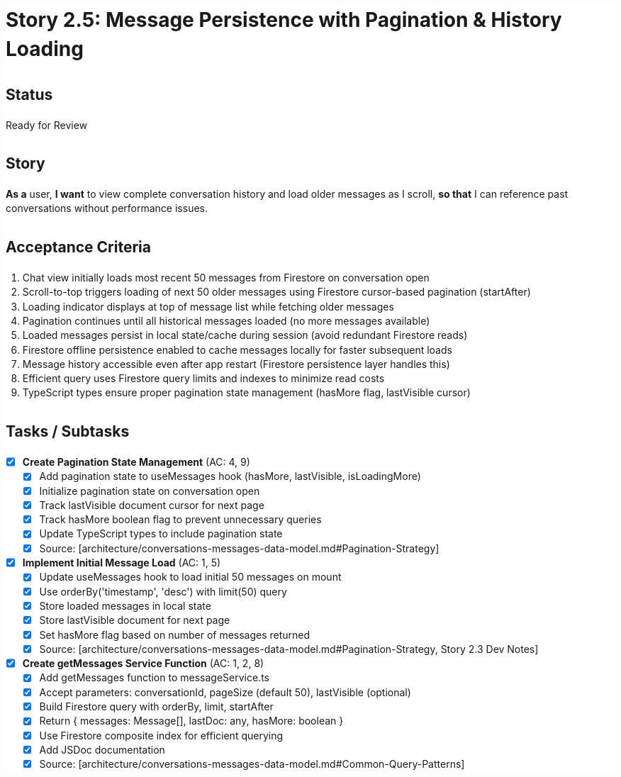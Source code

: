 # Story 2.5: Message Persistence with Pagination & History Loading

## Status

Ready for Review

## Story

**As a** user,
**I want** to view complete conversation history and load older messages as I scroll,
**so that** I can reference past conversations without performance issues.

## Acceptance Criteria

1. Chat view initially loads most recent 50 messages from Firestore on conversation open
2. Scroll-to-top triggers loading of next 50 older messages using Firestore cursor-based pagination (startAfter)
3. Loading indicator displays at top of message list while fetching older messages
4. Pagination continues until all historical messages loaded (no more messages available)
5. Loaded messages persist in local state/cache during session (avoid redundant Firestore reads)
6. Firestore offline persistence enabled to cache messages locally for faster subsequent loads
7. Message history accessible even after app restart (Firestore persistence layer handles this)
8. Efficient query uses Firestore query limits and indexes to minimize read costs
9. TypeScript types ensure proper pagination state management (hasMore flag, lastVisible cursor)

## Tasks / Subtasks

- [x] **Create Pagination State Management** (AC: 4, 9)
  - [x] Add pagination state to useMessages hook (hasMore, lastVisible, isLoadingMore)
  - [x] Initialize pagination state on conversation open
  - [x] Track lastVisible document cursor for next page
  - [x] Track hasMore boolean flag to prevent unnecessary queries
  - [x] Update TypeScript types to include pagination state
  - [x] Source: [architecture/conversations-messages-data-model.md#Pagination-Strategy]

- [x] **Implement Initial Message Load** (AC: 1, 5)
  - [x] Update useMessages hook to load initial 50 messages on mount
  - [x] Use orderBy('timestamp', 'desc') with limit(50) query
  - [x] Store loaded messages in local state
  - [x] Store lastVisible document for next page
  - [x] Set hasMore flag based on number of messages returned
  - [x] Source: [architecture/conversations-messages-data-model.md#Pagination-Strategy, Story 2.3 Dev Notes]

- [x] **Create getMessages Service Function** (AC: 1, 2, 8)
  - [x] Add getMessages function to messageService.ts
  - [x] Accept parameters: conversationId, pageSize (default 50), lastVisible (optional)
  - [x] Build Firestore query with orderBy, limit, startAfter
  - [x] Return { messages: Message[], lastDoc: any, hasMore: boolean }
  - [x] Use Firestore composite index for efficient querying
  - [x] Add JSDoc documentation
  - [x] Source: [architecture/conversations-messages-data-model.md#Common-Query-Patterns]
